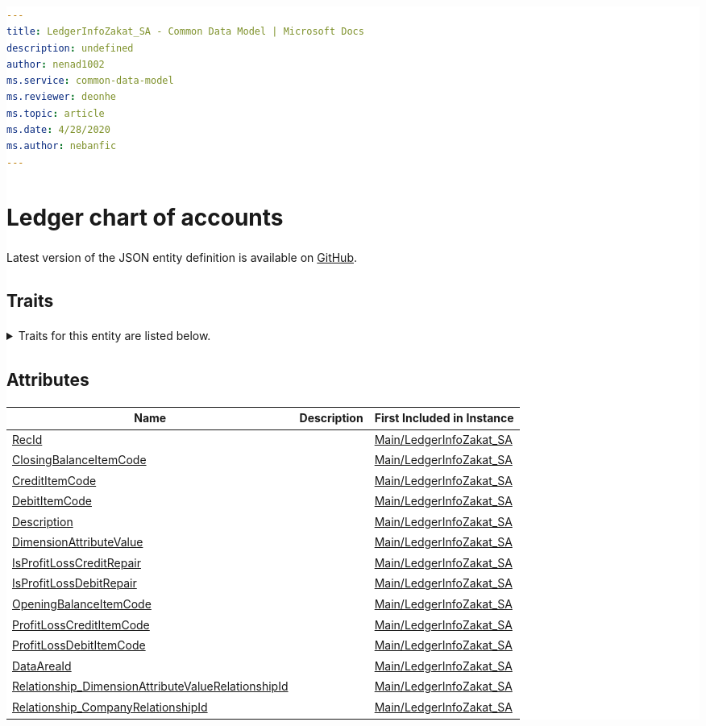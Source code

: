```yaml
---
title: LedgerInfoZakat_SA - Common Data Model | Microsoft Docs
description: undefined
author: nenad1002
ms.service: common-data-model
ms.reviewer: deonhe
ms.topic: article
ms.date: 4/28/2020
ms.author: nebanfic
---
```


# Ledger chart of accounts

  
 Latest version of the JSON entity definition is available on <a href="https://github.com/Microsoft/CDM/tree/master/schemaDocuments/core/operationsCommon/Tables/Finance/Ledger/Main/LedgerInfoZakat_SA.cdm.json" target="_blank">GitHub</a>.  

## Traits

<details><summary>Traits for this entity are listed below.  
</summary></details>

## Attributes

|Name|Description|First Included in Instance|
|---|---|---|
|[RecId](#RecId)||<a href="LedgerInfoZakat_SA.md" target="_blank">Main/LedgerInfoZakat_SA</a>|
|[ClosingBalanceItemCode](#ClosingBalanceItemCode)||<a href="LedgerInfoZakat_SA.md" target="_blank">Main/LedgerInfoZakat_SA</a>|
|[CreditItemCode](#CreditItemCode)||<a href="LedgerInfoZakat_SA.md" target="_blank">Main/LedgerInfoZakat_SA</a>|
|[DebitItemCode](#DebitItemCode)||<a href="LedgerInfoZakat_SA.md" target="_blank">Main/LedgerInfoZakat_SA</a>|
|[Description](#Description)||<a href="LedgerInfoZakat_SA.md" target="_blank">Main/LedgerInfoZakat_SA</a>|
|[DimensionAttributeValue](#DimensionAttributeValue)||<a href="LedgerInfoZakat_SA.md" target="_blank">Main/LedgerInfoZakat_SA</a>|
|[IsProfitLossCreditRepair](#IsProfitLossCreditRepair)||<a href="LedgerInfoZakat_SA.md" target="_blank">Main/LedgerInfoZakat_SA</a>|
|[IsProfitLossDebitRepair](#IsProfitLossDebitRepair)||<a href="LedgerInfoZakat_SA.md" target="_blank">Main/LedgerInfoZakat_SA</a>|
|[OpeningBalanceItemCode](#OpeningBalanceItemCode)||<a href="LedgerInfoZakat_SA.md" target="_blank">Main/LedgerInfoZakat_SA</a>|
|[ProfitLossCreditItemCode](#ProfitLossCreditItemCode)||<a href="LedgerInfoZakat_SA.md" target="_blank">Main/LedgerInfoZakat_SA</a>|
|[ProfitLossDebitItemCode](#ProfitLossDebitItemCode)||<a href="LedgerInfoZakat_SA.md" target="_blank">Main/LedgerInfoZakat_SA</a>|
|[DataAreaId](#DataAreaId)||<a href="LedgerInfoZakat_SA.md" target="_blank">Main/LedgerInfoZakat_SA</a>|
|[Relationship_DimensionAttributeValueRelationshipId](#Relationship_DimensionAttributeValueRelationshipId)||<a href="LedgerInfoZakat_SA.md" target="_blank">Main/LedgerInfoZakat_SA</a>|
|[Relationship_CompanyRelationshipId](#Relationship_CompanyRelationshipId)||<a href="LedgerInfoZakat_SA.md" target="_blank">Main/LedgerInfoZakat_SA</a>|
